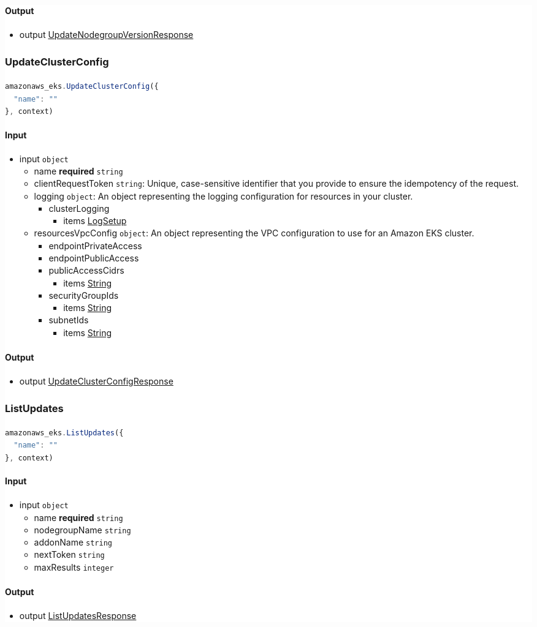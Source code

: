 #### Output
* output [UpdateNodegroupVersionResponse](#updatenodegroupversionresponse)

### UpdateClusterConfig



```js
amazonaws_eks.UpdateClusterConfig({
  "name": ""
}, context)
```

#### Input
* input `object`
  * name **required** `string`
  * clientRequestToken `string`: Unique, case-sensitive identifier that you provide to ensure the idempotency of the request.
  * logging `object`: An object representing the logging configuration for resources in your cluster.
    * clusterLogging
      * items [LogSetup](#logsetup)
  * resourcesVpcConfig `object`: An object representing the VPC configuration to use for an Amazon EKS cluster.
    * endpointPrivateAccess
    * endpointPublicAccess
    * publicAccessCidrs
      * items [String](#string)
    * securityGroupIds
      * items [String](#string)
    * subnetIds
      * items [String](#string)

#### Output
* output [UpdateClusterConfigResponse](#updateclusterconfigresponse)

### ListUpdates



```js
amazonaws_eks.ListUpdates({
  "name": ""
}, context)
```

#### Input
* input `object`
  * name **required** `string`
  * nodegroupName `string`
  * addonName `string`
  * nextToken `string`
  * maxResults `integer`

#### Output
* output [ListUpdatesResponse](#listupdatesresponse)
